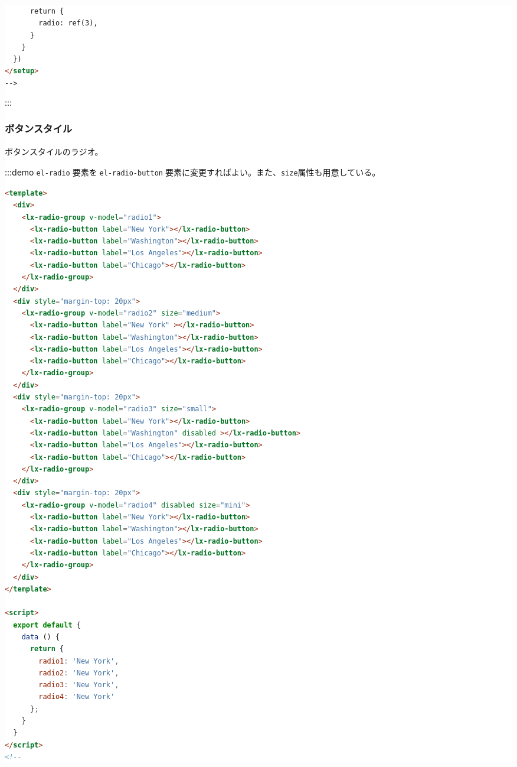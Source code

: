 ```html
      return {
        radio: ref(3),
      }
    }
  })
</setup>
-->
```
:::

### ボタンスタイル

ボタンスタイルのラジオ。

:::demo `el-radio` 要素を `el-radio-button` 要素に変更すればよい。また、`size`属性も用意している。
```html
<template>
  <div>
    <lx-radio-group v-model="radio1">
      <lx-radio-button label="New York"></lx-radio-button>
      <lx-radio-button label="Washington"></lx-radio-button>
      <lx-radio-button label="Los Angeles"></lx-radio-button>
      <lx-radio-button label="Chicago"></lx-radio-button>
    </lx-radio-group>
  </div>
  <div style="margin-top: 20px">
    <lx-radio-group v-model="radio2" size="medium">
      <lx-radio-button label="New York" ></lx-radio-button>
      <lx-radio-button label="Washington"></lx-radio-button>
      <lx-radio-button label="Los Angeles"></lx-radio-button>
      <lx-radio-button label="Chicago"></lx-radio-button>
    </lx-radio-group>
  </div>
  <div style="margin-top: 20px">
    <lx-radio-group v-model="radio3" size="small">
      <lx-radio-button label="New York"></lx-radio-button>
      <lx-radio-button label="Washington" disabled ></lx-radio-button>
      <lx-radio-button label="Los Angeles"></lx-radio-button>
      <lx-radio-button label="Chicago"></lx-radio-button>
    </lx-radio-group>
  </div>
  <div style="margin-top: 20px">
    <lx-radio-group v-model="radio4" disabled size="mini">
      <lx-radio-button label="New York"></lx-radio-button>
      <lx-radio-button label="Washington"></lx-radio-button>
      <lx-radio-button label="Los Angeles"></lx-radio-button>
      <lx-radio-button label="Chicago"></lx-radio-button>
    </lx-radio-group>
  </div>
</template>

<script>
  export default {
    data () {
      return {
        radio1: 'New York',
        radio2: 'New York',
        radio3: 'New York',
        radio4: 'New York'
      };
    }
  }
</script>
<!--
```